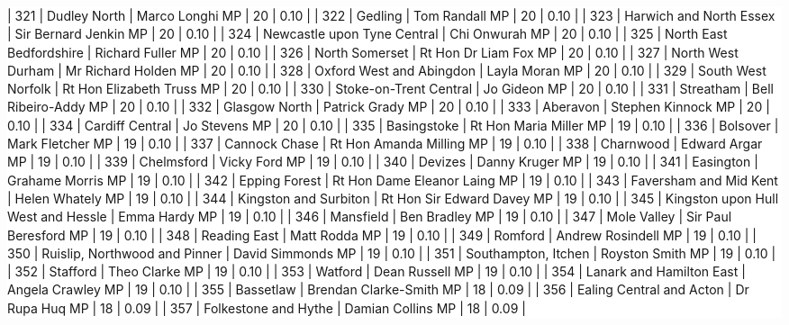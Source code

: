 | 321 | Dudley North | Marco Longhi MP | 20 | 0.10 |
| 322 | Gedling | Tom Randall MP | 20 | 0.10 |
| 323 | Harwich and North Essex | Sir Bernard Jenkin MP | 20 | 0.10 |
| 324 | Newcastle upon Tyne Central | Chi Onwurah MP | 20 | 0.10 |
| 325 | North East Bedfordshire | Richard Fuller MP | 20 | 0.10 |
| 326 | North Somerset | Rt Hon Dr Liam Fox MP | 20 | 0.10 |
| 327 | North West Durham | Mr Richard Holden MP | 20 | 0.10 |
| 328 | Oxford West and Abingdon | Layla Moran MP | 20 | 0.10 |
| 329 | South West Norfolk | Rt Hon Elizabeth Truss MP | 20 | 0.10 |
| 330 | Stoke-on-Trent Central | Jo Gideon MP | 20 | 0.10 |
| 331 | Streatham | Bell Ribeiro-Addy MP | 20 | 0.10 |
| 332 | Glasgow North | Patrick Grady MP | 20 | 0.10 |
| 333 | Aberavon | Stephen Kinnock MP | 20 | 0.10 |
| 334 | Cardiff Central | Jo Stevens MP | 20 | 0.10 |
| 335 | Basingstoke | Rt Hon Maria Miller MP | 19 | 0.10 |
| 336 | Bolsover | Mark Fletcher MP | 19 | 0.10 |
| 337 | Cannock Chase | Rt Hon Amanda Milling MP | 19 | 0.10 |
| 338 | Charnwood | Edward Argar MP | 19 | 0.10 |
| 339 | Chelmsford | Vicky Ford MP | 19 | 0.10 |
| 340 | Devizes | Danny Kruger MP | 19 | 0.10 |
| 341 | Easington | Grahame Morris MP | 19 | 0.10 |
| 342 | Epping Forest | Rt Hon Dame Eleanor Laing MP | 19 | 0.10 |
| 343 | Faversham and Mid Kent | Helen Whately MP | 19 | 0.10 |
| 344 | Kingston and Surbiton | Rt Hon Sir Edward Davey MP | 19 | 0.10 |
| 345 | Kingston upon Hull West and Hessle | Emma Hardy MP | 19 | 0.10 |
| 346 | Mansfield | Ben Bradley MP | 19 | 0.10 |
| 347 | Mole Valley | Sir Paul Beresford MP | 19 | 0.10 |
| 348 | Reading East | Matt Rodda MP | 19 | 0.10 |
| 349 | Romford | Andrew Rosindell MP | 19 | 0.10 |
| 350 | Ruislip, Northwood and Pinner | David Simmonds MP | 19 | 0.10 |
| 351 | Southampton, Itchen | Royston Smith MP | 19 | 0.10 |
| 352 | Stafford | Theo Clarke MP | 19 | 0.10 |
| 353 | Watford | Dean Russell MP | 19 | 0.10 |
| 354 | Lanark and Hamilton East | Angela Crawley MP | 19 | 0.10 |
| 355 | Bassetlaw | Brendan Clarke-Smith MP | 18 | 0.09 |
| 356 | Ealing Central and Acton | Dr Rupa Huq MP | 18 | 0.09 |
| 357 | Folkestone and Hythe | Damian Collins MP | 18 | 0.09 |